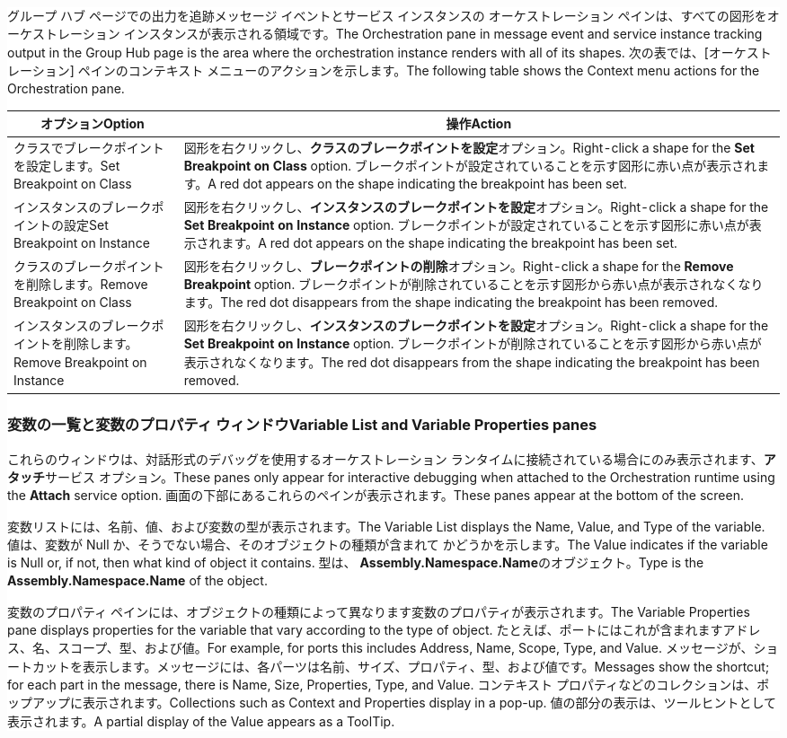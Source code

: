  <span data-ttu-id="e9d7f-138">グループ ハブ ページでの出力を追跡メッセージ イベントとサービス インスタンスの オーケストレーション ペインは、すべての図形をオーケストレーション インスタンスが表示される領域です。</span><span class="sxs-lookup"><span data-stu-id="e9d7f-138">The Orchestration pane in message event and service instance tracking output in the Group Hub page is the area where the orchestration instance renders with all of its shapes.</span></span> <span data-ttu-id="e9d7f-139">次の表では、[オーケストレーション] ペインのコンテキスト メニューのアクションを示します。</span><span class="sxs-lookup"><span data-stu-id="e9d7f-139">The following table shows the Context menu actions for the Orchestration pane.</span></span>  
  
|<span data-ttu-id="e9d7f-140">オプション</span><span class="sxs-lookup"><span data-stu-id="e9d7f-140">Option</span></span>|<span data-ttu-id="e9d7f-141">操作</span><span class="sxs-lookup"><span data-stu-id="e9d7f-141">Action</span></span>|  
|------------|------------|  
|<span data-ttu-id="e9d7f-142">クラスでブレークポイントを設定します。</span><span class="sxs-lookup"><span data-stu-id="e9d7f-142">Set Breakpoint on Class</span></span>|<span data-ttu-id="e9d7f-143">図形を右クリックし、**クラスのブレークポイントを設定**オプション。</span><span class="sxs-lookup"><span data-stu-id="e9d7f-143">Right-click a shape for the **Set Breakpoint on Class** option.</span></span> <span data-ttu-id="e9d7f-144">ブレークポイントが設定されていることを示す図形に赤い点が表示されます。</span><span class="sxs-lookup"><span data-stu-id="e9d7f-144">A red dot appears on the shape indicating the breakpoint has been set.</span></span>|  
|<span data-ttu-id="e9d7f-145">インスタンスのブレークポイントの設定</span><span class="sxs-lookup"><span data-stu-id="e9d7f-145">Set Breakpoint on Instance</span></span>|<span data-ttu-id="e9d7f-146">図形を右クリックし、**インスタンスのブレークポイントを設定**オプション。</span><span class="sxs-lookup"><span data-stu-id="e9d7f-146">Right-click a shape for the **Set Breakpoint on Instance** option.</span></span> <span data-ttu-id="e9d7f-147">ブレークポイントが設定されていることを示す図形に赤い点が表示されます。</span><span class="sxs-lookup"><span data-stu-id="e9d7f-147">A red dot appears on the shape indicating the breakpoint has been set.</span></span>|  
|<span data-ttu-id="e9d7f-148">クラスのブレークポイントを削除します。</span><span class="sxs-lookup"><span data-stu-id="e9d7f-148">Remove Breakpoint on Class</span></span>|<span data-ttu-id="e9d7f-149">図形を右クリックし、**ブレークポイントの削除**オプション。</span><span class="sxs-lookup"><span data-stu-id="e9d7f-149">Right-click a shape for the **Remove Breakpoint** option.</span></span> <span data-ttu-id="e9d7f-150">ブレークポイントが削除されていることを示す図形から赤い点が表示されなくなります。</span><span class="sxs-lookup"><span data-stu-id="e9d7f-150">The red dot disappears from the shape indicating the breakpoint has been removed.</span></span>|  
|<span data-ttu-id="e9d7f-151">インスタンスのブレークポイントを削除します。</span><span class="sxs-lookup"><span data-stu-id="e9d7f-151">Remove Breakpoint on Instance</span></span>|<span data-ttu-id="e9d7f-152">図形を右クリックし、**インスタンスのブレークポイントを設定**オプション。</span><span class="sxs-lookup"><span data-stu-id="e9d7f-152">Right-click a shape for the **Set Breakpoint on Instance** option.</span></span> <span data-ttu-id="e9d7f-153">ブレークポイントが削除されていることを示す図形から赤い点が表示されなくなります。</span><span class="sxs-lookup"><span data-stu-id="e9d7f-153">The red dot disappears from the shape indicating the breakpoint has been removed.</span></span>|  
  
### <a name="variable-list-and-variable-properties-panes"></a><span data-ttu-id="e9d7f-154">変数の一覧と変数のプロパティ ウィンドウ</span><span class="sxs-lookup"><span data-stu-id="e9d7f-154">Variable List and Variable Properties panes</span></span>  
 <span data-ttu-id="e9d7f-155">これらのウィンドウは、対話形式のデバッグを使用するオーケストレーション ランタイムに接続されている場合にのみ表示されます、**アタッチ**サービス オプション。</span><span class="sxs-lookup"><span data-stu-id="e9d7f-155">These panes only appear for interactive debugging when attached to the Orchestration runtime using the **Attach** service option.</span></span> <span data-ttu-id="e9d7f-156">画面の下部にあるこれらのペインが表示されます。</span><span class="sxs-lookup"><span data-stu-id="e9d7f-156">These panes appear at the bottom of the screen.</span></span>  
  
 <span data-ttu-id="e9d7f-157">変数リストには、名前、値、および変数の型が表示されます。</span><span class="sxs-lookup"><span data-stu-id="e9d7f-157">The Variable List displays the Name, Value, and Type of the variable.</span></span> <span data-ttu-id="e9d7f-158">値は、変数が Null か、そうでない場合、そのオブジェクトの種類が含まれて かどうかを示します。</span><span class="sxs-lookup"><span data-stu-id="e9d7f-158">The Value indicates if the variable is Null or, if not, then what kind of object it contains.</span></span> <span data-ttu-id="e9d7f-159">型は、 **Assembly.Namespace.Name**のオブジェクト。</span><span class="sxs-lookup"><span data-stu-id="e9d7f-159">Type is the **Assembly.Namespace.Name** of the object.</span></span>  
  
 <span data-ttu-id="e9d7f-160">変数のプロパティ ペインには、オブジェクトの種類によって異なります変数のプロパティが表示されます。</span><span class="sxs-lookup"><span data-stu-id="e9d7f-160">The Variable Properties pane displays properties for the variable that vary according to the type of object.</span></span> <span data-ttu-id="e9d7f-161">たとえば、ポートにはこれが含まれますアドレス、名、スコープ、型、および値。</span><span class="sxs-lookup"><span data-stu-id="e9d7f-161">For example, for ports this includes Address, Name, Scope, Type, and Value.</span></span> <span data-ttu-id="e9d7f-162">メッセージが、ショートカットを表示します。メッセージには、各パーツは名前、サイズ、プロパティ、型、および値です。</span><span class="sxs-lookup"><span data-stu-id="e9d7f-162">Messages show the shortcut; for each part in the message, there is Name, Size, Properties, Type, and Value.</span></span> <span data-ttu-id="e9d7f-163">コンテキスト プロパティなどのコレクションは、ポップアップに表示されます。</span><span class="sxs-lookup"><span data-stu-id="e9d7f-163">Collections such as Context and Properties display in a pop-up.</span></span> <span data-ttu-id="e9d7f-164">値の部分の表示は、ツールヒントとして表示されます。</span><span class="sxs-lookup"><span data-stu-id="e9d7f-164">A partial display of the Value appears as a ToolTip.</span></span>  
  